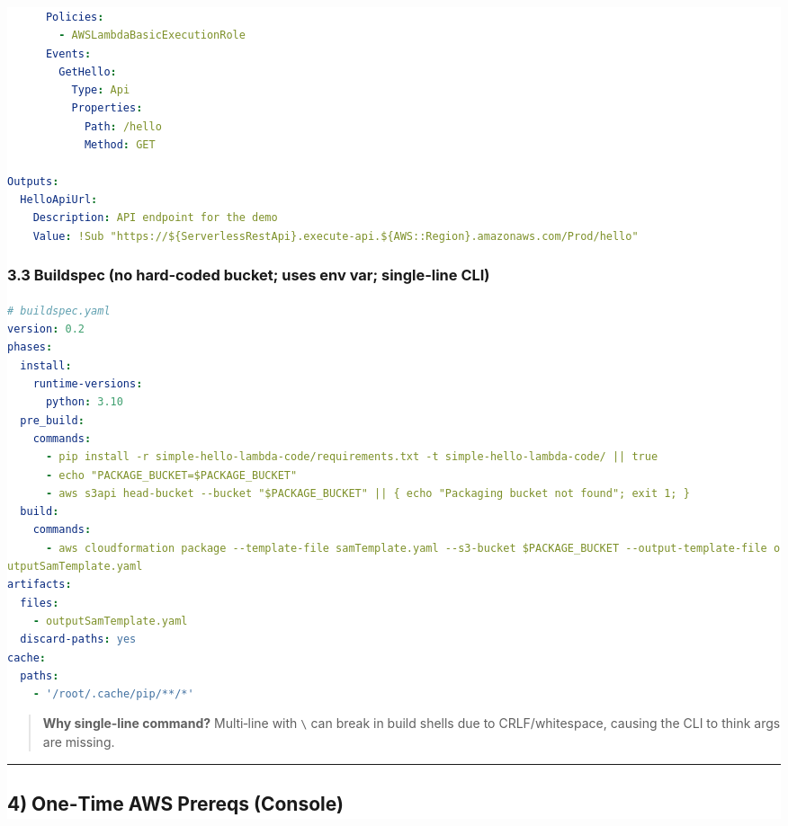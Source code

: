 ```yaml
      Policies:
        - AWSLambdaBasicExecutionRole
      Events:
        GetHello:
          Type: Api
          Properties:
            Path: /hello
            Method: GET

Outputs:
  HelloApiUrl:
    Description: API endpoint for the demo
    Value: !Sub "https://${ServerlessRestApi}.execute-api.${AWS::Region}.amazonaws.com/Prod/hello"
```

### 3.3 Buildspec (no hard‑coded bucket; uses env var; single‑line CLI)

```yaml
# buildspec.yaml
version: 0.2
phases:
  install:
    runtime-versions:
      python: 3.10
  pre_build:
    commands:
      - pip install -r simple-hello-lambda-code/requirements.txt -t simple-hello-lambda-code/ || true
      - echo "PACKAGE_BUCKET=$PACKAGE_BUCKET"
      - aws s3api head-bucket --bucket "$PACKAGE_BUCKET" || { echo "Packaging bucket not found"; exit 1; }
  build:
    commands:
      - aws cloudformation package --template-file samTemplate.yaml --s3-bucket $PACKAGE_BUCKET --output-template-file outputSamTemplate.yaml
artifacts:
  files:
    - outputSamTemplate.yaml
  discard-paths: yes
cache:
  paths:
    - '/root/.cache/pip/**/*'
```

> **Why single‑line command?** Multi‑line with `\` can break in build shells due to CRLF/whitespace, causing the CLI to think args are missing.

---

## 4) One‑Time AWS Prereqs (Console)
